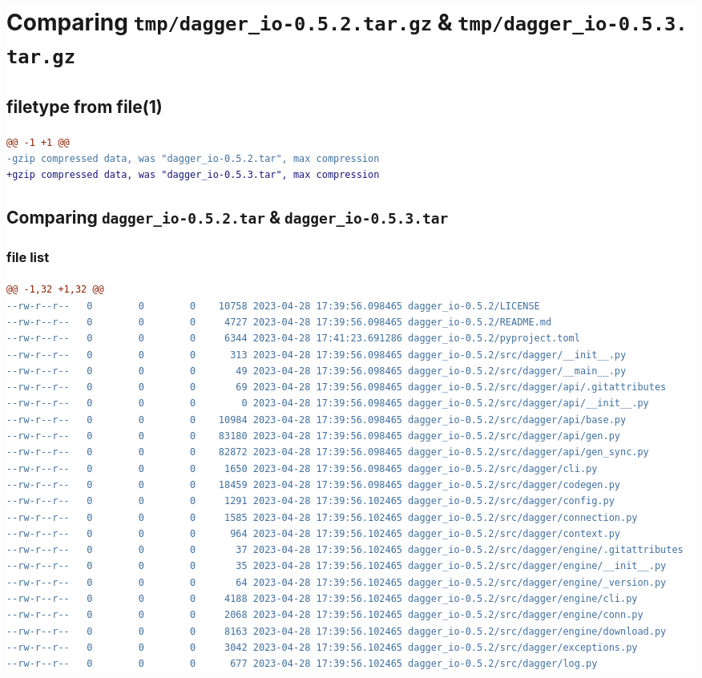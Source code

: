 # Comparing `tmp/dagger_io-0.5.2.tar.gz` & `tmp/dagger_io-0.5.3.tar.gz`

## filetype from file(1)

```diff
@@ -1 +1 @@
-gzip compressed data, was "dagger_io-0.5.2.tar", max compression
+gzip compressed data, was "dagger_io-0.5.3.tar", max compression
```

## Comparing `dagger_io-0.5.2.tar` & `dagger_io-0.5.3.tar`

### file list

```diff
@@ -1,32 +1,32 @@
--rw-r--r--   0        0        0    10758 2023-04-28 17:39:56.098465 dagger_io-0.5.2/LICENSE
--rw-r--r--   0        0        0     4727 2023-04-28 17:39:56.098465 dagger_io-0.5.2/README.md
--rw-r--r--   0        0        0     6344 2023-04-28 17:41:23.691286 dagger_io-0.5.2/pyproject.toml
--rw-r--r--   0        0        0      313 2023-04-28 17:39:56.098465 dagger_io-0.5.2/src/dagger/__init__.py
--rw-r--r--   0        0        0       49 2023-04-28 17:39:56.098465 dagger_io-0.5.2/src/dagger/__main__.py
--rw-r--r--   0        0        0       69 2023-04-28 17:39:56.098465 dagger_io-0.5.2/src/dagger/api/.gitattributes
--rw-r--r--   0        0        0        0 2023-04-28 17:39:56.098465 dagger_io-0.5.2/src/dagger/api/__init__.py
--rw-r--r--   0        0        0    10984 2023-04-28 17:39:56.098465 dagger_io-0.5.2/src/dagger/api/base.py
--rw-r--r--   0        0        0    83180 2023-04-28 17:39:56.098465 dagger_io-0.5.2/src/dagger/api/gen.py
--rw-r--r--   0        0        0    82872 2023-04-28 17:39:56.098465 dagger_io-0.5.2/src/dagger/api/gen_sync.py
--rw-r--r--   0        0        0     1650 2023-04-28 17:39:56.098465 dagger_io-0.5.2/src/dagger/cli.py
--rw-r--r--   0        0        0    18459 2023-04-28 17:39:56.098465 dagger_io-0.5.2/src/dagger/codegen.py
--rw-r--r--   0        0        0     1291 2023-04-28 17:39:56.102465 dagger_io-0.5.2/src/dagger/config.py
--rw-r--r--   0        0        0     1585 2023-04-28 17:39:56.102465 dagger_io-0.5.2/src/dagger/connection.py
--rw-r--r--   0        0        0      964 2023-04-28 17:39:56.102465 dagger_io-0.5.2/src/dagger/context.py
--rw-r--r--   0        0        0       37 2023-04-28 17:39:56.102465 dagger_io-0.5.2/src/dagger/engine/.gitattributes
--rw-r--r--   0        0        0       35 2023-04-28 17:39:56.102465 dagger_io-0.5.2/src/dagger/engine/__init__.py
--rw-r--r--   0        0        0       64 2023-04-28 17:39:56.102465 dagger_io-0.5.2/src/dagger/engine/_version.py
--rw-r--r--   0        0        0     4188 2023-04-28 17:39:56.102465 dagger_io-0.5.2/src/dagger/engine/cli.py
--rw-r--r--   0        0        0     2068 2023-04-28 17:39:56.102465 dagger_io-0.5.2/src/dagger/engine/conn.py
--rw-r--r--   0        0        0     8163 2023-04-28 17:39:56.102465 dagger_io-0.5.2/src/dagger/engine/download.py
--rw-r--r--   0        0        0     3042 2023-04-28 17:39:56.102465 dagger_io-0.5.2/src/dagger/exceptions.py
--rw-r--r--   0        0        0      677 2023-04-28 17:39:56.102465 dagger_io-0.5.2/src/dagger/log.py
```